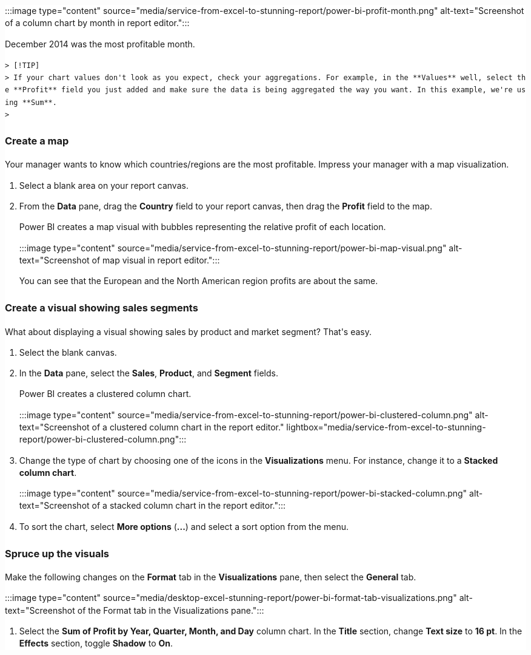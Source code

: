    :::image type="content" source="media/service-from-excel-to-stunning-report/power-bi-profit-month.png" alt-text="Screenshot of a column chart by month in report editor.":::

   December 2014 was the most profitable month.

    > [!TIP]
    > If your chart values don't look as you expect, check your aggregations. For example, in the **Values** well, select the **Profit** field you just added and make sure the data is being aggregated the way you want. In this example, we're using **Sum**.
    >

### Create a map

Your manager wants to know which countries/regions are the most profitable. Impress your manager with a map visualization.

1. Select a blank area on your report canvas.

2. From the **Data** pane, drag the **Country** field to your report canvas, then drag the **Profit** field to the map.

   Power BI creates a map visual with bubbles representing the relative profit of each location.

   :::image type="content" source="media/service-from-excel-to-stunning-report/power-bi-map-visual.png" alt-text="Screenshot of map visual in report editor.":::

    You can see that the European and the North American region profits are about the same.

### Create a visual showing sales segments

What about displaying a visual showing sales by product and market segment? That's easy.

1. Select the blank canvas.

1. In the **Data** pane, select the **Sales**, **Product**, and **Segment** fields.

   Power BI creates a clustered column chart.

   :::image type="content" source="media/service-from-excel-to-stunning-report/power-bi-clustered-column.png" alt-text="Screenshot of a clustered column chart in the report editor." lightbox="media/service-from-excel-to-stunning-report/power-bi-clustered-column.png":::

1. Change the type of chart by choosing one of the icons in the **Visualizations** menu. For instance, change it to a **Stacked column chart**.

   :::image type="content" source="media/service-from-excel-to-stunning-report/power-bi-stacked-column.png" alt-text="Screenshot of a stacked column chart in the report editor.":::

1. To sort the chart, select **More options** (**...**) and select a sort option from the menu.

### Spruce up the visuals

Make the following changes on the **Format** tab in the **Visualizations** pane, then select the **General** tab.

:::image type="content" source="media/desktop-excel-stunning-report/power-bi-format-tab-visualizations.png" alt-text="Screenshot of the Format tab in the Visualizations pane.":::

1. Select the **Sum of Profit by Year, Quarter, Month, and Day** column chart. In the **Title** section, change **Text size** to **16 pt**. In the **Effects** section, toggle **Shadow** to **On**.
